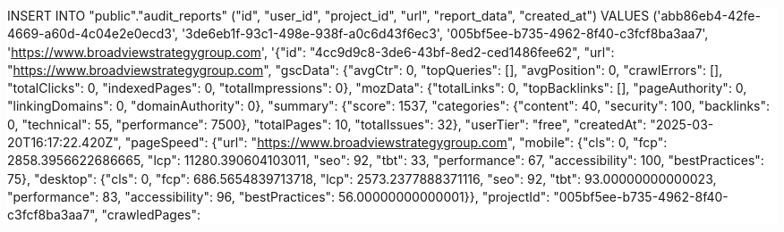 INSERT INTO "public"."audit_reports" ("id", "user_id", "project_id", "url", "report_data", "created_at") VALUES ('abb86eb4-42fe-4669-a60d-4c04e2e0ecd3', '3de6eb1f-93c1-498e-938f-a0c6d43f6ec3', '005bf5ee-b735-4962-8f40-c3fcf8ba3aa7', 'https://www.broadviewstrategygroup.com', '{"id": "4cc9d9c8-3de6-43bf-8ed2-ced1486fee62", "url": "https://www.broadviewstrategygroup.com", "gscData": {"avgCtr": 0, "topQueries": [], "avgPosition": 0, "crawlErrors": [], "totalClicks": 0, "indexedPages": 0, "totalImpressions": 0}, "mozData": {"totalLinks": 0, "topBacklinks": [], "pageAuthority": 0, "linkingDomains": 0, "domainAuthority": 0}, "summary": {"score": 1537, "categories": {"content": 40, "security": 100, "backlinks": 0, "technical": 55, "performance": 7500}, "totalPages": 10, "totalIssues": 32}, "userTier": "free", "createdAt": "2025-03-20T16:17:22.420Z", "pageSpeed": {"url": "https://www.broadviewstrategygroup.com", "mobile": {"cls": 0, "fcp": 2858.3956622686665, "lcp": 11280.390604103011, "seo": 92, "tbt": 33, "performance": 67, "accessibility": 100, "bestPractices": 75}, "desktop": {"cls": 0, "fcp": 686.5654839713718, "lcp": 2573.2377888371116, "seo": 92, "tbt": 93.00000000000023, "performance": 83, "accessibility": 96, "bestPractices": 56.00000000000001}}, "projectId": "005bf5ee-b735-4962-8f40-c3fcf8ba3aa7", "crawledPages":